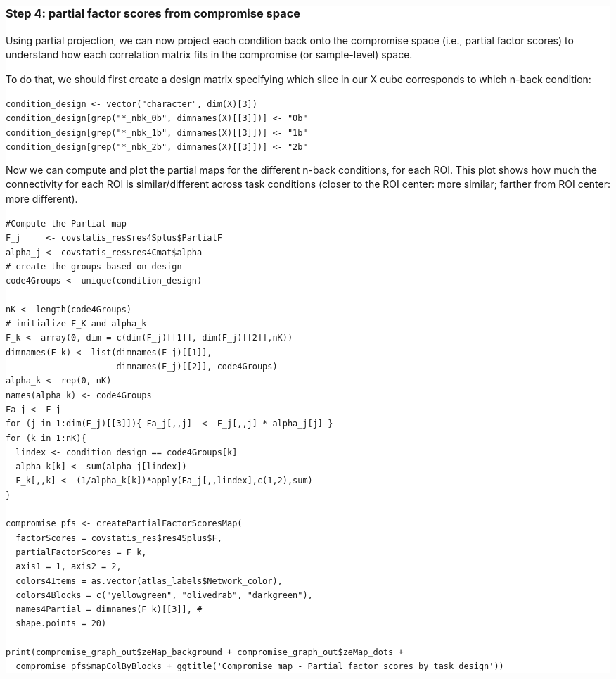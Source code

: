 ### Step 4: partial factor scores from compromise space

Using partial projection, we can now project each condition back onto
the compromise space (i.e., partial factor scores) to understand how
each correlation matrix fits in the compromise (or sample-level) space.

To do that, we should first create a design matrix specifying which
slice in our X cube corresponds to which n-back condition:

    condition_design <- vector("character", dim(X)[3])
    condition_design[grep("*_nbk_0b", dimnames(X)[[3]])] <- "0b"
    condition_design[grep("*_nbk_1b", dimnames(X)[[3]])] <- "1b"
    condition_design[grep("*_nbk_2b", dimnames(X)[[3]])] <- "2b"

Now we can compute and plot the partial maps for the different n-back
conditions, for each ROI. This plot shows how much the connectivity for
each ROI is similar/different across task conditions (closer to the ROI
center: more similar; farther from ROI center: more different).

    #Compute the Partial map
    F_j     <- covstatis_res$res4Splus$PartialF
    alpha_j <- covstatis_res$res4Cmat$alpha
    # create the groups based on design
    code4Groups <- unique(condition_design)

    nK <- length(code4Groups)
    # initialize F_K and alpha_k
    F_k <- array(0, dim = c(dim(F_j)[[1]], dim(F_j)[[2]],nK))
    dimnames(F_k) <- list(dimnames(F_j)[[1]], 
                          dimnames(F_j)[[2]], code4Groups)
    alpha_k <- rep(0, nK)
    names(alpha_k) <- code4Groups
    Fa_j <- F_j
    for (j in 1:dim(F_j)[[3]]){ Fa_j[,,j]  <- F_j[,,j] * alpha_j[j] }
    for (k in 1:nK){
      lindex <- condition_design == code4Groups[k]
      alpha_k[k] <- sum(alpha_j[lindex])
      F_k[,,k] <- (1/alpha_k[k])*apply(Fa_j[,,lindex],c(1,2),sum)
    }

    compromise_pfs <- createPartialFactorScoresMap(
      factorScores = covstatis_res$res4Splus$F,      
      partialFactorScores = F_k,  
      axis1 = 1, axis2 = 2,
      colors4Items = as.vector(atlas_labels$Network_color), 
      colors4Blocks = c("yellowgreen", "olivedrab", "darkgreen"),
      names4Partial = dimnames(F_k)[[3]], # 
      shape.points = 20)

    print(compromise_graph_out$zeMap_background + compromise_graph_out$zeMap_dots +
      compromise_pfs$mapColByBlocks + ggtitle('Compromise map - Partial factor scores by task design'))
